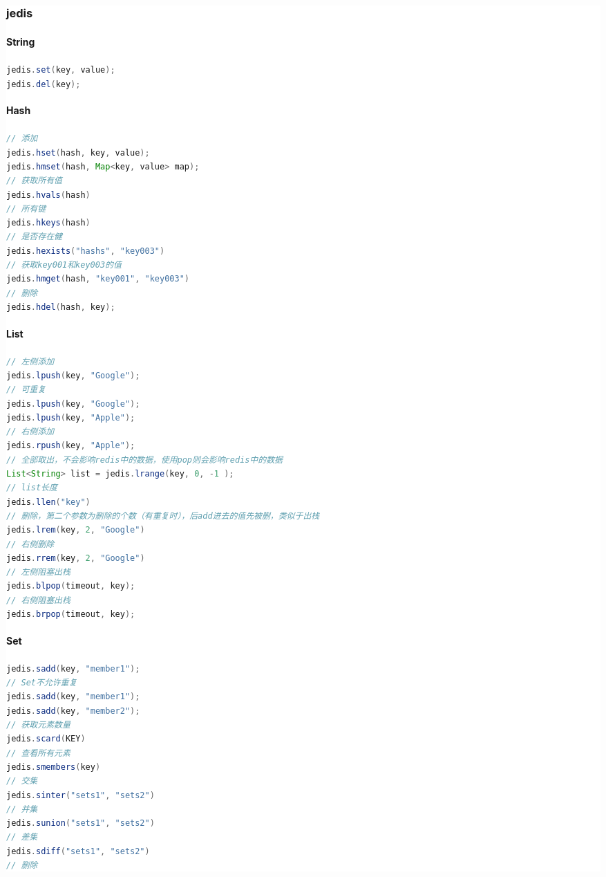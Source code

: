 ### jedis
#### String
~~~ java
jedis.set(key, value);
jedis.del(key);
~~~

#### Hash
~~~ java
// 添加
jedis.hset(hash, key, value);
jedis.hmset(hash, Map<key, value> map);
// 获取所有值
jedis.hvals(hash)
// 所有键
jedis.hkeys(hash)
// 是否存在健
jedis.hexists("hashs", "key003")
// 获取key001和key003的值
jedis.hmget(hash, "key001", "key003")
// 删除
jedis.hdel(hash, key);
~~~

#### List
~~~ java
// 左侧添加
jedis.lpush(key, "Google");
// 可重复
jedis.lpush(key, "Google");
jedis.lpush(key, "Apple");
// 右侧添加
jedis.rpush(key, "Apple");
// 全部取出，不会影响redis中的数据，使用pop则会影响redis中的数据
List<String> list = jedis.lrange(key, 0, -1 );
// list长度
jedis.llen("key")
// 删除，第二个参数为删除的个数（有重复时），后add进去的值先被删，类似于出栈
jedis.lrem(key, 2, "Google")
// 右侧删除
jedis.rrem(key, 2, "Google")
// 左侧阻塞出栈
jedis.blpop(timeout, key);
// 右侧阻塞出栈
jedis.brpop(timeout, key);
~~~

#### Set
~~~ java
jedis.sadd(key, "member1");
// Set不允许重复
jedis.sadd(key, "member1");
jedis.sadd(key, "member2");
// 获取元素数量
jedis.scard(KEY)
// 查看所有元素
jedis.smembers(key)
// 交集
jedis.sinter("sets1", "sets2")
// 并集
jedis.sunion("sets1", "sets2")
// 差集
jedis.sdiff("sets1", "sets2")
// 删除
~~~